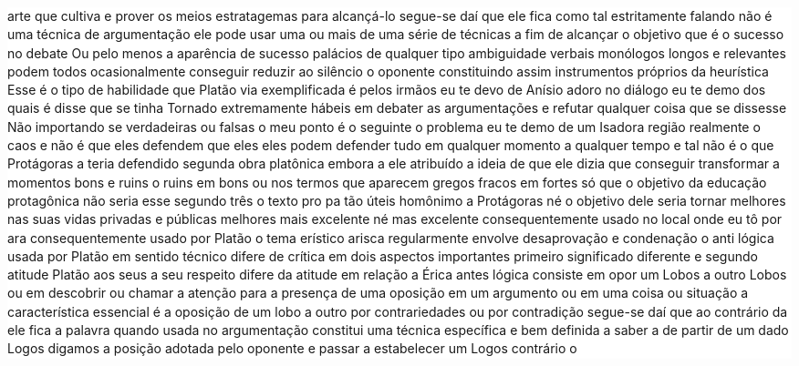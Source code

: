 arte que cultiva e prover os meios
estratagemas para alcançá-lo segue-se
daí que ele fica como tal estritamente
falando não é uma técnica de
argumentação ele pode usar uma ou mais
de uma série de técnicas a fim de
alcançar o objetivo que é o sucesso no
debate Ou pelo menos a aparência de
sucesso
palácios de qualquer tipo ambiguidade
verbais monólogos longos e relevantes
podem todos ocasionalmente conseguir
reduzir ao silêncio o oponente
constituindo assim instrumentos próprios
da heurística Esse é o tipo de
habilidade que Platão via exemplificada
é pelos irmãos eu te devo de Anísio
adoro no diálogo eu te demo dos quais é
disse que se tinha Tornado extremamente
hábeis em debater as argumentações e
refutar qualquer coisa que se dissesse
Não importando se verdadeiras ou falsas
o meu ponto é o seguinte o problema eu
te demo de um Isadora região realmente o
caos e não é que eles defendem que eles
eles podem defender tudo em qualquer
momento a qualquer tempo e tal não é o
que Protágoras a teria defendido segunda
obra platônica embora a ele atribuído a
ideia de que ele dizia que conseguir
transformar a momentos bons e ruins o
ruins em bons ou nos termos que aparecem
gregos fracos em fortes só que o
objetivo da educação protagônica não
seria esse segundo três o texto pro pa
tão úteis homônimo a Protágoras né o
objetivo dele seria tornar melhores nas
suas vidas privadas e públicas melhores
mais excelente né mas excelente
consequentemente usado no local onde eu
tô por ara
consequentemente usado por Platão o tema
erístico arisca regularmente envolve
desaprovação e condenação
o anti lógica usada por Platão em
sentido técnico difere de crítica em
dois aspectos importantes primeiro
significado diferente e segundo atitude
Platão aos seus a seu respeito difere da
atitude em relação a Érica antes lógica
consiste em opor um Lobos a outro Lobos
ou em descobrir ou chamar a atenção para
a presença de uma oposição em um
argumento ou em uma coisa ou situação a
característica essencial é a oposição de
um lobo a outro por contrariedades ou
por contradição segue-se daí que ao
contrário da ele fica a palavra quando
usada no argumentação constitui uma
técnica específica e bem definida a
saber a de
partir de um dado Logos digamos a
posição adotada pelo oponente e passar a
estabelecer um Logos contrário o